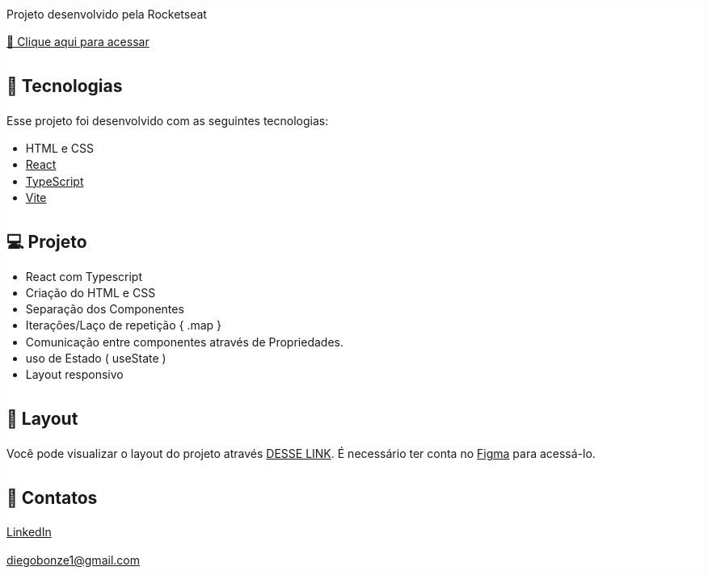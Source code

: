 Projeto desenvolvido pela Rocketseat

[🔗 Clique aqui para acessar](https://ignite-feed-rosy.vercel.app/)

## 🚀 Tecnologias

Esse projeto foi desenvolvido com as seguintes tecnologias:

- HTML e CSS
- [React](https://reactjs.org/)
- [TypeScript](https://www.typescriptlang.org/)
- [Vite](https://vitejs.dev/)

## 💻 Projeto

- React com Typescript
- Criação do HTML e CSS
- Separação dos Componentes
- Iterações/Laço de repetição { .map }
- Comunicação entre componentes através de Propriedades.
- uso de Estado ( useState )
- Layout responsivo

## 🔖 Layout

Você pode visualizar o layout do projeto através [DESSE LINK](https://www.figma.com/file/3DqhMt8PETGFMfNVzEt1lJ/Ignite-Feed-(Community)?node-id=0-1&t=OIMJRqBuOl8nH87E-0). É necessário ter conta no [Figma](https://figma.com) para acessá-lo.

## 💜 Contatos

[LinkedIn](https://www.linkedin.com/in/diego-bonze-518225208/)

diegobonze1@gmail.com

